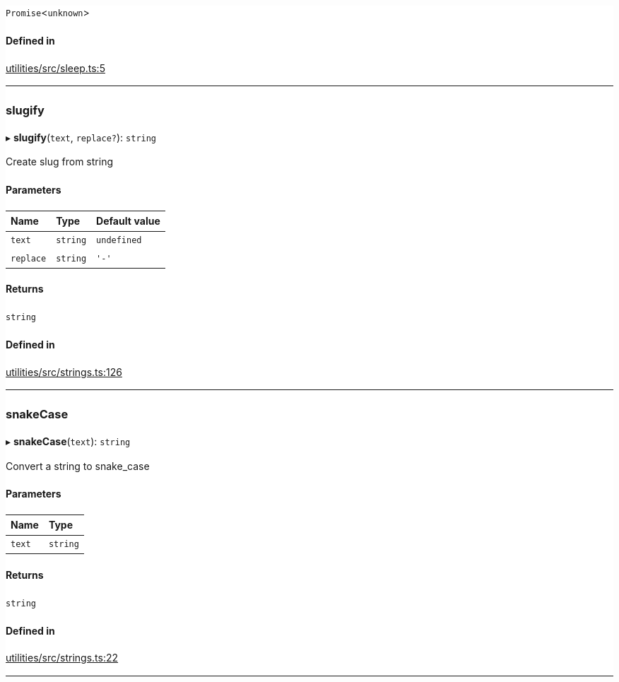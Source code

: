 `Promise`<`unknown`\>

#### Defined in

[utilities/src/sleep.ts:5](https://github.com/snickbit/snickbit.js/blob/3fd09b6/packages/utilities/src/sleep.ts#L5)

___

### slugify

▸ **slugify**(`text`, `replace?`): `string`

Create slug from string

#### Parameters

| Name | Type | Default value |
| :------ | :------ | :------ |
| `text` | `string` | `undefined` |
| `replace` | `string` | `'-'` |

#### Returns

`string`

#### Defined in

[utilities/src/strings.ts:126](https://github.com/snickbit/snickbit.js/blob/3fd09b6/packages/utilities/src/strings.ts#L126)

___

### snakeCase

▸ **snakeCase**(`text`): `string`

Convert a string to snake_case

#### Parameters

| Name | Type |
| :------ | :------ |
| `text` | `string` |

#### Returns

`string`

#### Defined in

[utilities/src/strings.ts:22](https://github.com/snickbit/snickbit.js/blob/3fd09b6/packages/utilities/src/strings.ts#L22)

___
